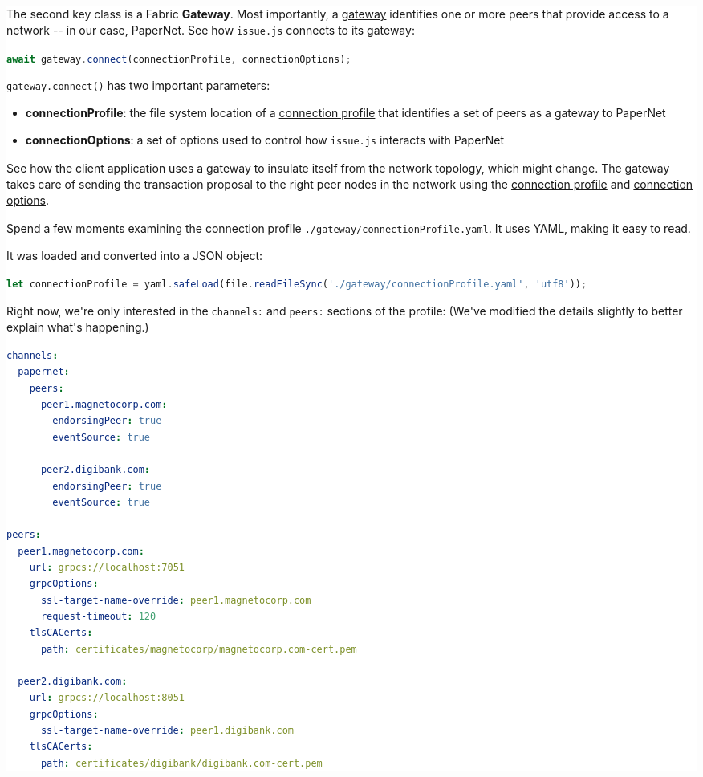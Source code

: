 The second key class is a Fabric **Gateway**. Most importantly, a
[gateway](./gateway.html) identifies one or more peers that provide access to a
network -- in our case, PaperNet. See how `issue.js` connects to its gateway:

```JavaScript
await gateway.connect(connectionProfile, connectionOptions);
```

`gateway.connect()` has two important parameters:

  * **connectionProfile**: the file system location of a
    [connection profile](./connectionprofile.html) that identifies
    a set of peers as a gateway to PaperNet

  * **connectionOptions**: a set of options used to control how `issue.js`
    interacts with PaperNet


See how the client application uses a gateway to insulate itself from the
network topology, which might change. The gateway takes care of sending the
transaction proposal to the right peer nodes in the network using the
[connection profile](./connectionprofile.html) and [connection
options](./connectionoptions.html).

Spend a few moments examining the connection
[profile](https://github.com/hyperledger/fabric-samples/blob/master/commercial-paper/organization/magnetocorp/gateway/networkConnection.yaml)
`./gateway/connectionProfile.yaml`. It uses
[YAML](http://yaml.org/spec/1.2/spec.html#Preview), making it easy to read.

It was loaded and converted into a JSON object:

```JavaScript
let connectionProfile = yaml.safeLoad(file.readFileSync('./gateway/connectionProfile.yaml', 'utf8'));
```

Right now, we're only interested in the `channels:` and `peers:` sections of the
profile: (We've modified the details slightly to better explain what's
happening.)

```YAML
channels:
  papernet:
    peers:
      peer1.magnetocorp.com:
        endorsingPeer: true
        eventSource: true

      peer2.digibank.com:
        endorsingPeer: true
        eventSource: true

peers:
  peer1.magnetocorp.com:
    url: grpcs://localhost:7051
    grpcOptions:
      ssl-target-name-override: peer1.magnetocorp.com
      request-timeout: 120
    tlsCACerts:
      path: certificates/magnetocorp/magnetocorp.com-cert.pem

  peer2.digibank.com:
    url: grpcs://localhost:8051
    grpcOptions:
      ssl-target-name-override: peer1.digibank.com
    tlsCACerts:
      path: certificates/digibank/digibank.com-cert.pem
```
